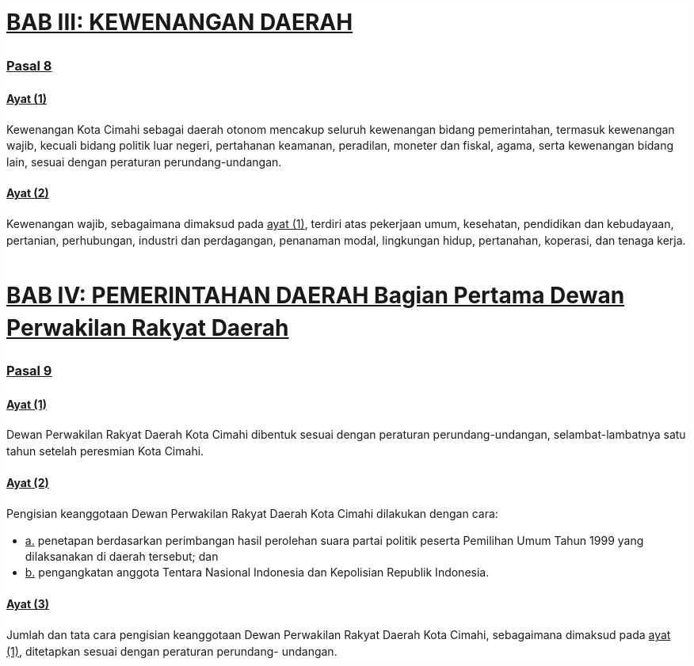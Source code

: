 

# [BAB III: KEWENANGAN DAERAH](http://example.org/legal/peraturan/uu/2001/9/bab/0003)

### [Pasal 8](http://example.org/legal/peraturan/uu/2001/9/pasal/0008)

#### [Ayat (1)](http://example.org/legal/peraturan/uu/2001/9/pasal/0008/versi/20010621/ayat/0001)
Kewenangan Kota Cimahi sebagai daerah otonom mencakup seluruh kewenangan bidang pemerintahan, termasuk kewenangan wajib, kecuali bidang politik luar negeri, pertahanan keamanan, peradilan, moneter dan fiskal, agama, serta kewenangan bidang lain, sesuai dengan peraturan perundang-undangan.

#### [Ayat (2)](http://example.org/legal/peraturan/uu/2001/9/pasal/0008/versi/20010621/ayat/0002)
Kewenangan wajib, sebagaimana dimaksud pada [ayat (1)](http://example.org/legal/peraturan/uu/2001/9/pasal/0008/versi/20010621/ayat/0001), terdiri atas pekerjaan umum, kesehatan, pendidikan dan kebudayaan, pertanian, perhubungan, industri dan perdagangan, penanaman modal, lingkungan hidup, pertanahan, koperasi, dan tenaga kerja.
 


# [BAB IV: PEMERINTAHAN DAERAH Bagian Pertama Dewan Perwakilan Rakyat Daerah](http://example.org/legal/peraturan/uu/2001/9/bab/0004)

### [Pasal 9](http://example.org/legal/peraturan/uu/2001/9/pasal/0009)

#### [Ayat (1)](http://example.org/legal/peraturan/uu/2001/9/pasal/0009/versi/20010621/ayat/0001)
Dewan Perwakilan Rakyat Daerah Kota Cimahi dibentuk sesuai dengan peraturan perundang-undangan, selambat-lambatnya satu tahun setelah peresmian Kota Cimahi.

#### [Ayat (2)](http://example.org/legal/peraturan/uu/2001/9/pasal/0009/versi/20010621/ayat/0002)
Pengisian keanggotaan Dewan Perwakilan Rakyat Daerah Kota Cimahi dilakukan dengan cara:
* [a.](http://example.org/legal/peraturan/uu/2001/9/pasal/0009/versi/20010621/ayat/0002/huruf/a) penetapan berdasarkan perimbangan hasil perolehan suara partai politik peserta Pemilihan Umum Tahun 1999 yang dilaksanakan di daerah tersebut; dan
* [b.](http://example.org/legal/peraturan/uu/2001/9/pasal/0009/versi/20010621/ayat/0002/huruf/b) pengangkatan anggota Tentara Nasional Indonesia dan Kepolisian Republik Indonesia.

#### [Ayat (3)](http://example.org/legal/peraturan/uu/2001/9/pasal/0009/versi/20010621/ayat/0003)
Jumlah dan tata cara pengisian keanggotaan Dewan Perwakilan Rakyat Daerah Kota Cimahi, sebagaimana dimaksud pada [ayat (1)](http://example.org/legal/peraturan/uu/2001/9/pasal/0009/versi/20010621/ayat/0001), ditetapkan sesuai dengan peraturan perundang- undangan.
